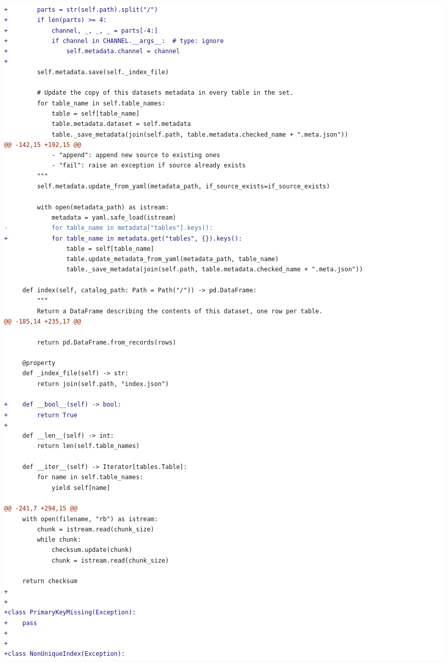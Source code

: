 ```diff
+        parts = str(self.path).split("/")
+        if len(parts) >= 4:
+            channel, _, _, _ = parts[-4:]
+            if channel in CHANNEL.__args__:  # type: ignore
+                self.metadata.channel = channel
+
         self.metadata.save(self._index_file)
 
         # Update the copy of this datasets metadata in every table in the set.
         for table_name in self.table_names:
             table = self[table_name]
             table.metadata.dataset = self.metadata
             table._save_metadata(join(self.path, table.metadata.checked_name + ".meta.json"))
@@ -142,15 +192,15 @@
             - "append": append new source to existing ones
             - "fail": raise an exception if source already exists
         """
         self.metadata.update_from_yaml(metadata_path, if_source_exists=if_source_exists)
 
         with open(metadata_path) as istream:
             metadata = yaml.safe_load(istream)
-            for table_name in metadata["tables"].keys():
+            for table_name in metadata.get("tables", {}).keys():
                 table = self[table_name]
                 table.update_metadata_from_yaml(metadata_path, table_name)
                 table._save_metadata(join(self.path, table.metadata.checked_name + ".meta.json"))
 
     def index(self, catalog_path: Path = Path("/")) -> pd.DataFrame:
         """
         Return a DataFrame describing the contents of this dataset, one row per table.
@@ -185,14 +235,17 @@
 
         return pd.DataFrame.from_records(rows)
 
     @property
     def _index_file(self) -> str:
         return join(self.path, "index.json")
 
+    def __bool__(self) -> bool:
+        return True
+
     def __len__(self) -> int:
         return len(self.table_names)
 
     def __iter__(self) -> Iterator[tables.Table]:
         for name in self.table_names:
             yield self[name]
 
@@ -241,7 +294,15 @@
     with open(filename, "rb") as istream:
         chunk = istream.read(chunk_size)
         while chunk:
             checksum.update(chunk)
             chunk = istream.read(chunk_size)
 
     return checksum
+
+
+class PrimaryKeyMissing(Exception):
+    pass
+
+
+class NonUniqueIndex(Exception):
```